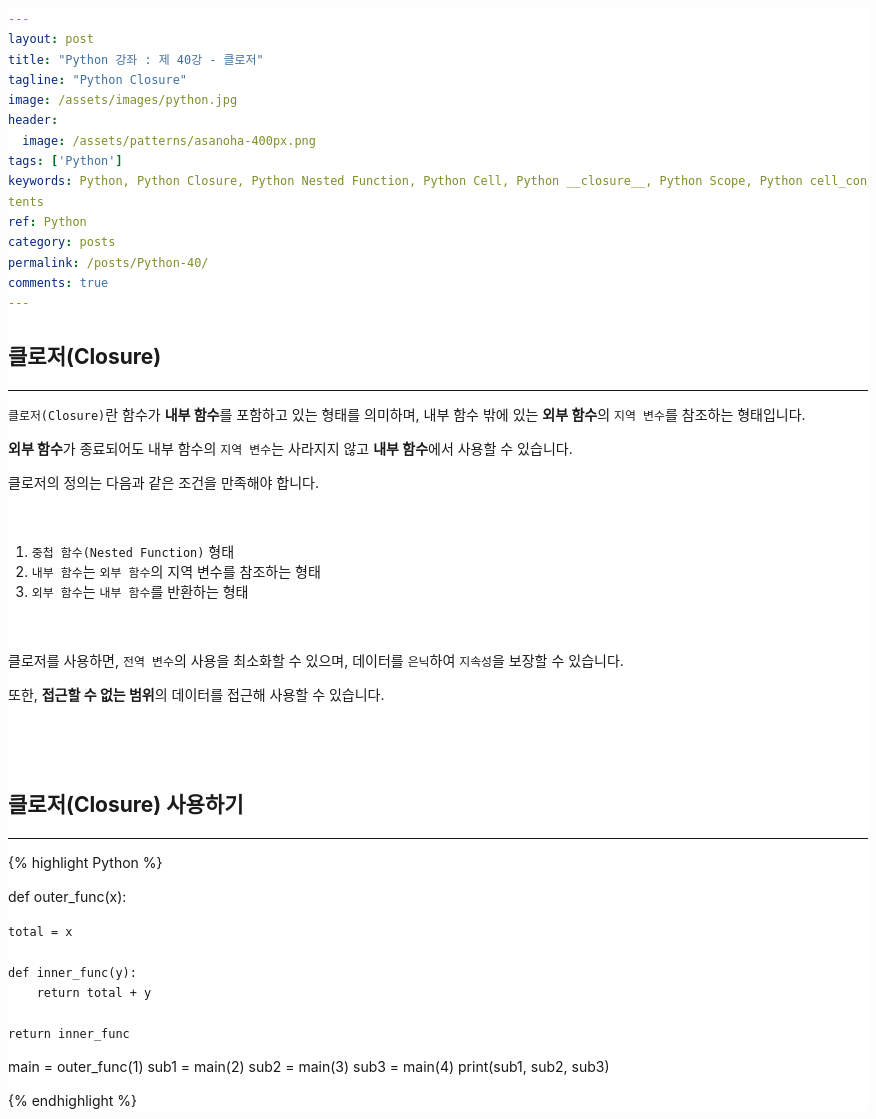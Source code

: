 ```yaml
---
layout: post
title: "Python 강좌 : 제 40강 - 클로저"
tagline: "Python Closure"
image: /assets/images/python.jpg
header:
  image: /assets/patterns/asanoha-400px.png
tags: ['Python']
keywords: Python, Python Closure, Python Nested Function, Python Cell, Python __closure__, Python Scope, Python cell_contents
ref: Python
category: posts
permalink: /posts/Python-40/
comments: true
---
```


## 클로저(Closure) ##
----------

`클로저(Closure)`란 함수가 **내부 함수**를 포함하고 있는 형태를 의미하며, 내부 함수 밖에 있는 **외부 함수**의 `지역 변수`를 참조하는 형태입니다.

**외부 함수**가 종료되어도 내부 함수의 `지역 변수`는 사라지지 않고 **내부 함수**에서 사용할 수 있습니다.

클로저의 정의는 다음과 같은 조건을 만족해야 합니다.

<br>

1. `중첩 함수(Nested Function)` 형태
2. `내부 함수`는 `외부 함수`의 지역 변수를 참조하는 형태
3. `외부 함수`는 `내부 함수`를 반환하는 형태

<br>

클로저를 사용하면, `전역 변수`의 사용을 최소화할 수 있으며, 데이터를 `은닉`하여 `지속성`을 보장할 수 있습니다.

또한, **접근할 수 없는 범위**의 데이터를 접근해 사용할 수 있습니다.

<br>
<br>

## 클로저(Closure) 사용하기 ##
----------

{% highlight Python %}

def outer_func(x):

    total = x

    def inner_func(y):
        return total + y

    return inner_func


main = outer_func(1)
sub1 = main(2)
sub2 = main(3)
sub3 = main(4)
print(sub1, sub2, sub3)

{% endhighlight %}
